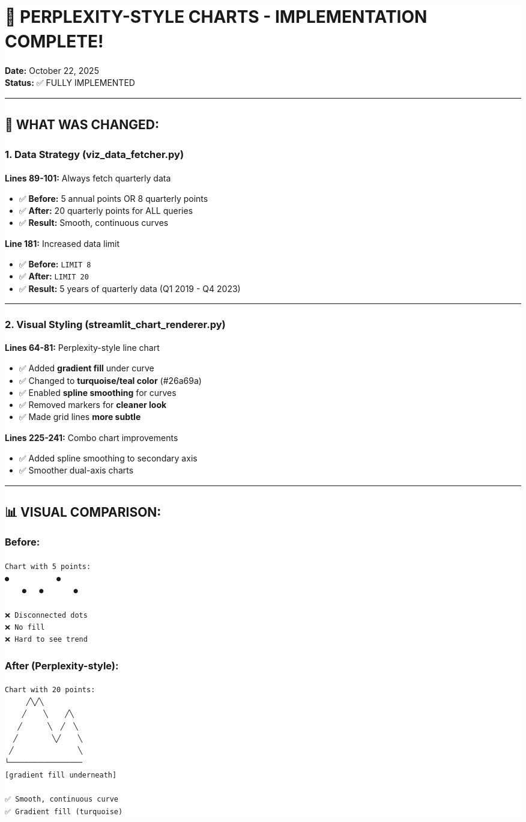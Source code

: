 # 🎨 PERPLEXITY-STYLE CHARTS - IMPLEMENTATION COMPLETE!

**Date:** October 22, 2025  
**Status:** ✅ FULLY IMPLEMENTED

---

## 🎯 **WHAT WAS CHANGED:**

### **1. Data Strategy** (viz_data_fetcher.py)
**Lines 89-101:** Always fetch quarterly data
- ✅ **Before:** 5 annual points OR 8 quarterly points
- ✅ **After:** 20 quarterly points for ALL queries
- ✅ **Result:** Smooth, continuous curves

**Line 181:** Increased data limit
- ✅ **Before:** `LIMIT 8`
- ✅ **After:** `LIMIT 20`
- ✅ **Result:** 5 years of quarterly data (Q1 2019 - Q4 2023)

---

### **2. Visual Styling** (streamlit_chart_renderer.py)
**Lines 64-81:** Perplexity-style line chart
- ✅ Added **gradient fill** under curve
- ✅ Changed to **turquoise/teal color** (#26a69a)
- ✅ Enabled **spline smoothing** for curves
- ✅ Removed markers for **cleaner look**
- ✅ Made grid lines **more subtle**

**Lines 225-241:** Combo chart improvements
- ✅ Added spline smoothing to secondary axis
- ✅ Smoother dual-axis charts

---

## 📊 **VISUAL COMPARISON:**

### **Before:**
```
Chart with 5 points:
●           ●
    ●   ●       ●

❌ Disconnected dots
❌ No fill
❌ Hard to see trend
```

### **After (Perplexity-style):**
```
Chart with 20 points:
     ╱╲╱╲
    ╱    ╲    ╱╲
   ╱      ╲  ╱  ╲
  ╱        ╲╱    ╲
 ╱               ╲
└─────────────────
[gradient fill underneath]

✅ Smooth, continuous curve
✅ Gradient fill (turquoise)
```